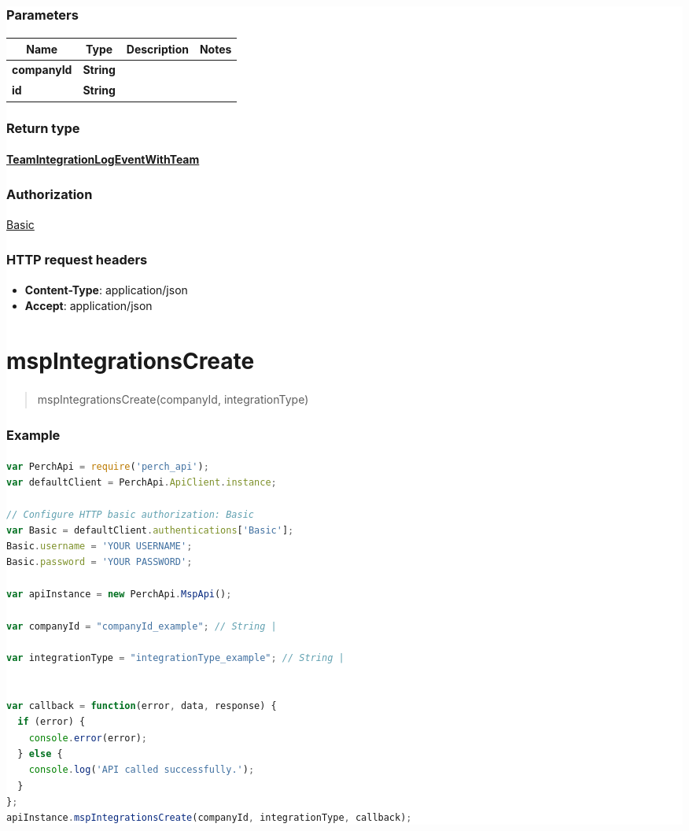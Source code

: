 ### Parameters

Name | Type | Description  | Notes
------------- | ------------- | ------------- | -------------
 **companyId** | **String**|  | 
 **id** | **String**|  | 

### Return type

[**TeamIntegrationLogEventWithTeam**](TeamIntegrationLogEventWithTeam.md)

### Authorization

[Basic](../README.md#Basic)

### HTTP request headers

 - **Content-Type**: application/json
 - **Accept**: application/json

<a name="mspIntegrationsCreate"></a>
# **mspIntegrationsCreate**
> mspIntegrationsCreate(companyId, integrationType)





### Example
```javascript
var PerchApi = require('perch_api');
var defaultClient = PerchApi.ApiClient.instance;

// Configure HTTP basic authorization: Basic
var Basic = defaultClient.authentications['Basic'];
Basic.username = 'YOUR USERNAME';
Basic.password = 'YOUR PASSWORD';

var apiInstance = new PerchApi.MspApi();

var companyId = "companyId_example"; // String | 

var integrationType = "integrationType_example"; // String | 


var callback = function(error, data, response) {
  if (error) {
    console.error(error);
  } else {
    console.log('API called successfully.');
  }
};
apiInstance.mspIntegrationsCreate(companyId, integrationType, callback);
```
